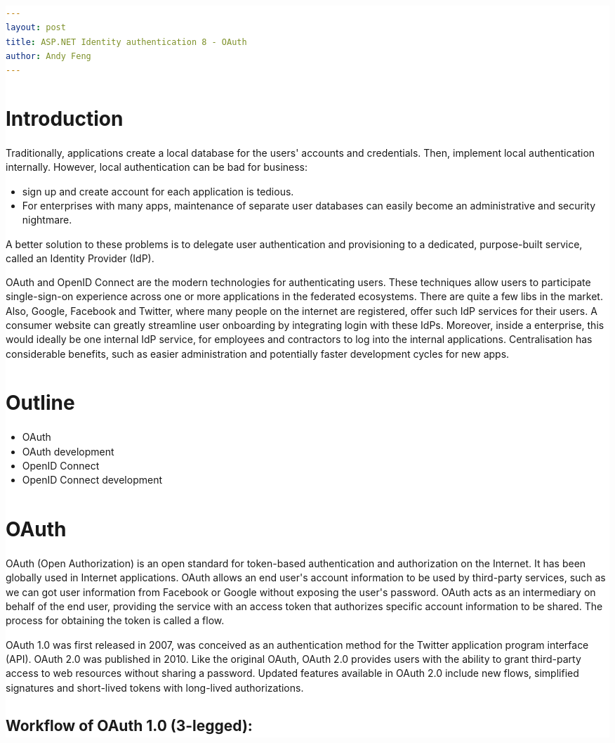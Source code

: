 ```yaml
---
layout: post
title: ASP.NET Identity authentication 8 - OAuth
author: Andy Feng
---
```


# Introduction
Traditionally, applications create a local database for the users' accounts and credentials. Then, implement local authentication internally. However, local authentication can be bad for business:

- sign up and create account for each application is tedious.
- For enterprises with many apps, maintenance of separate user databases can easily become an administrative and security nightmare. 

A better solution to these problems is to delegate user authentication and provisioning to a dedicated, purpose-built service, called an Identity Provider (IdP).

OAuth and OpenID Connect are the modern technologies for authenticating users. These techniques allow users to participate single-sign-on experience across one or more applications in the federated ecosystems. There are quite a few libs in the market. Also, Google, Facebook and Twitter, where many people on the internet are registered, offer such IdP services for their users. A consumer website can greatly streamline user onboarding by integrating login with these IdPs. Moreover, inside a enterprise, this would ideally be one internal IdP service, for employees and contractors to log into the internal applications. Centralisation has considerable benefits, such as easier administration and potentially faster development cycles for new apps. 

# Outline
- OAuth
- OAuth development
- OpenID Connect
- OpenID Connect development

# OAuth #
OAuth (Open Authorization) is an open standard for token-based authentication and authorization on the Internet. It has been globally used in Internet applications. OAuth allows an end user's account information to be used by third-party services, such as we can got user information from Facebook or Google without exposing the user's password. OAuth acts as an intermediary on behalf of the end user, providing the service with an access token that authorizes specific account information to be shared. The process for obtaining the token is called a flow.

OAuth 1.0 was first released in 2007, was conceived as an authentication method for the Twitter application program interface (API). OAuth 2.0 was published in 2010. Like the original OAuth, OAuth 2.0 provides users with the ability to grant third-party access to web resources without sharing a password. Updated features available in OAuth 2.0 include new flows, simplified signatures and short-lived tokens with long-lived authorizations.

## Workflow of OAuth 1.0 (3-legged):
